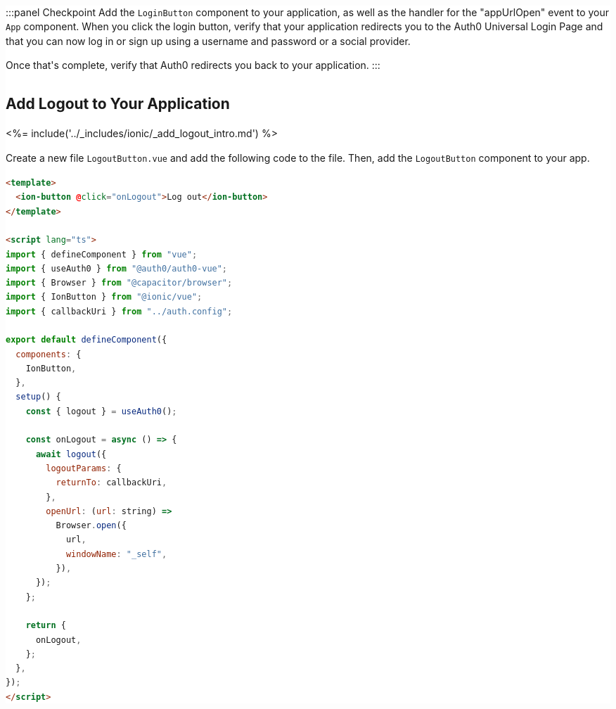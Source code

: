 :::panel Checkpoint
Add the `LoginButton` component to your application, as well as the handler for the "appUrlOpen" event to your `App` component. When you click the login button, verify that your application redirects you to the Auth0 Universal Login Page and that you can now log in or sign up using a username and password or a social provider.

Once that's complete, verify that Auth0 redirects you back to your application.
:::

## Add Logout to Your Application

<%= include('../_includes/ionic/_add_logout_intro.md') %>

Create a new file `LogoutButton.vue` and add the following code to the file. Then, add the `LogoutButton` component to your app.

```html
<template>
  <ion-button @click="onLogout">Log out</ion-button>
</template>

<script lang="ts">
import { defineComponent } from "vue";
import { useAuth0 } from "@auth0/auth0-vue";
import { Browser } from "@capacitor/browser";
import { IonButton } from "@ionic/vue";
import { callbackUri } from "../auth.config";

export default defineComponent({
  components: {
    IonButton,
  },
  setup() {
    const { logout } = useAuth0();

    const onLogout = async () => {
      await logout({
        logoutParams: {
          returnTo: callbackUri,
        },
        openUrl: (url: string) =>
          Browser.open({
            url,
            windowName: "_self",
          }),
      });
    };

    return {
      onLogout,
    };
  },
});
</script>
```
